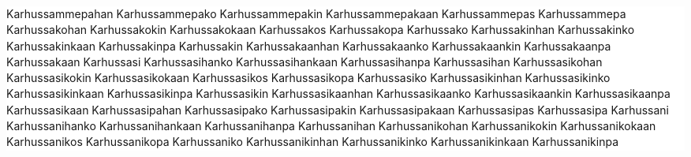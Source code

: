 Karhussammepahan
Karhussammepako
Karhussammepakin
Karhussammepakaan
Karhussammepas
Karhussammepa
Karhussakohan
Karhussakokin
Karhussakokaan
Karhussakos
Karhussakopa
Karhussako
Karhussakinhan
Karhussakinko
Karhussakinkaan
Karhussakinpa
Karhussakin
Karhussakaanhan
Karhussakaanko
Karhussakaankin
Karhussakaanpa
Karhussakaan
Karhussasi
Karhussasihanko
Karhussasihankaan
Karhussasihanpa
Karhussasihan
Karhussasikohan
Karhussasikokin
Karhussasikokaan
Karhussasikos
Karhussasikopa
Karhussasiko
Karhussasikinhan
Karhussasikinko
Karhussasikinkaan
Karhussasikinpa
Karhussasikin
Karhussasikaanhan
Karhussasikaanko
Karhussasikaankin
Karhussasikaanpa
Karhussasikaan
Karhussasipahan
Karhussasipako
Karhussasipakin
Karhussasipakaan
Karhussasipas
Karhussasipa
Karhussani
Karhussanihanko
Karhussanihankaan
Karhussanihanpa
Karhussanihan
Karhussanikohan
Karhussanikokin
Karhussanikokaan
Karhussanikos
Karhussanikopa
Karhussaniko
Karhussanikinhan
Karhussanikinko
Karhussanikinkaan
Karhussanikinpa